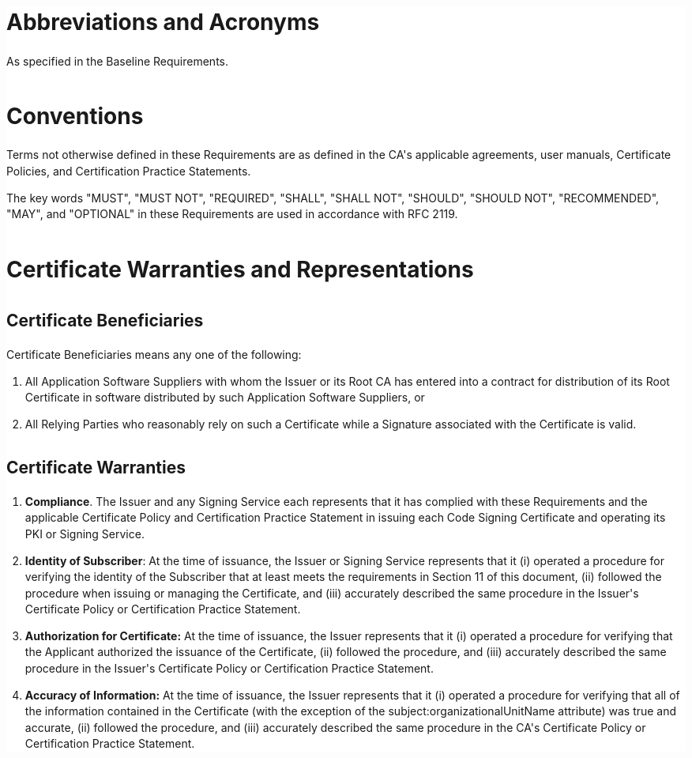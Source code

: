 Abbreviations and Acronyms
==========================

As specified in the Baseline Requirements.

Conventions
===========

Terms not otherwise defined in these Requirements are as defined in the
CA's applicable agreements, user manuals, Certificate Policies, and
Certification Practice Statements.

The key words \"MUST", "MUST NOT", \"REQUIRED\", \"SHALL\", \"SHALL
NOT\", \"SHOULD\", \"SHOULD NOT\", \"RECOMMENDED\", \"MAY\", and
\"OPTIONAL\" in these Requirements are used in accordance with RFC 2119.

Certificate Warranties and Representations
==========================================

Certificate Beneficiaries
-------------------------

Certificate Beneficiaries means any one of the following:

1.  All Application Software Suppliers with whom the Issuer or its Root
    CA has entered into a contract for distribution of its Root
    Certificate in software distributed by such Application Software
    Suppliers, or

2.  All Relying Parties who reasonably rely on such a Certificate while
    a Signature associated with the Certificate is valid.

Certificate Warranties
----------------------

1.  **Compliance**. The Issuer and any Signing Service each represents
    that it has complied with these Requirements and the applicable
    Certificate Policy and Certification Practice Statement in issuing
    each Code Signing Certificate and operating its PKI or Signing
    Service.

2.  **Identity of Subscriber**: At the time of issuance, the Issuer or
    Signing Service represents that it (i) operated a procedure for
    verifying the identity of the Subscriber that at least meets the
    requirements in Section 11 of this document, (ii) followed the
    procedure when issuing or managing the Certificate, and (iii)
    accurately described the same procedure in the Issuer's Certificate
    Policy or Certification Practice Statement.

3.  **Authorization for Certificate:** At the time of issuance, the
    Issuer represents that it (i) operated a procedure for verifying
    that the Applicant authorized the issuance of the Certificate, (ii)
    followed the procedure, and (iii) accurately described the same
    procedure in the Issuer's Certificate Policy or Certification
    Practice Statement.

4.  **Accuracy of Information:** At the time of issuance, the Issuer
    represents that it (i) operated a procedure for verifying that all
    of the information contained in the Certificate (with the exception
    of the subject:organizationalUnitName attribute) was true and
    accurate, (ii) followed the procedure, and (iii) accurately
    described the same procedure in the CA's Certificate Policy or
    Certification Practice Statement.
